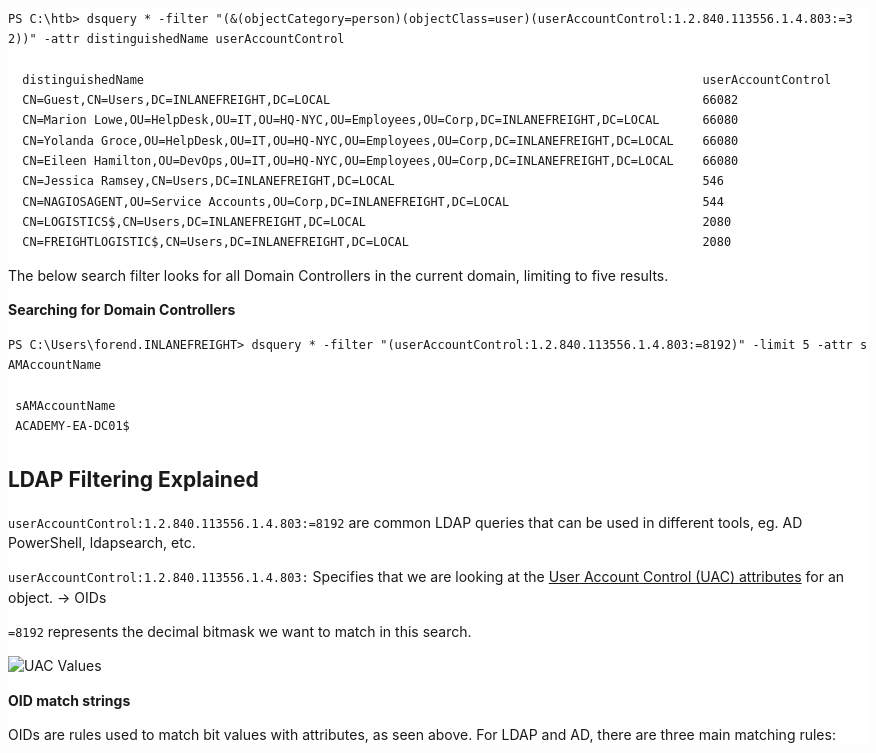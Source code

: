 ```powershell-session
PS C:\htb> dsquery * -filter "(&(objectCategory=person)(objectClass=user)(userAccountControl:1.2.840.113556.1.4.803:=32))" -attr distinguishedName userAccountControl

  distinguishedName                                                                              userAccountControl
  CN=Guest,CN=Users,DC=INLANEFREIGHT,DC=LOCAL                                                    66082
  CN=Marion Lowe,OU=HelpDesk,OU=IT,OU=HQ-NYC,OU=Employees,OU=Corp,DC=INLANEFREIGHT,DC=LOCAL      66080
  CN=Yolanda Groce,OU=HelpDesk,OU=IT,OU=HQ-NYC,OU=Employees,OU=Corp,DC=INLANEFREIGHT,DC=LOCAL    66080
  CN=Eileen Hamilton,OU=DevOps,OU=IT,OU=HQ-NYC,OU=Employees,OU=Corp,DC=INLANEFREIGHT,DC=LOCAL    66080
  CN=Jessica Ramsey,CN=Users,DC=INLANEFREIGHT,DC=LOCAL                                           546
  CN=NAGIOSAGENT,OU=Service Accounts,OU=Corp,DC=INLANEFREIGHT,DC=LOCAL                           544
  CN=LOGISTICS$,CN=Users,DC=INLANEFREIGHT,DC=LOCAL                                               2080
  CN=FREIGHTLOGISTIC$,CN=Users,DC=INLANEFREIGHT,DC=LOCAL                                         2080
```

The below search filter looks for all Domain Controllers in the current domain, limiting to five results.

**Searching for Domain Controllers**

```powershell-session
PS C:\Users\forend.INLANEFREIGHT> dsquery * -filter "(userAccountControl:1.2.840.113556.1.4.803:=8192)" -limit 5 -attr sAMAccountName

 sAMAccountName
 ACADEMY-EA-DC01$
```

## LDAP Filtering Explained

`userAccountControl:1.2.840.113556.1.4.803:=8192` are common LDAP queries that can be used in different tools, eg. AD PowerShell, ldapsearch, etc.

`userAccountControl:1.2.840.113556.1.4.803:` Specifies that we are looking at the [User Account Control (UAC) attributes](https://docs.microsoft.com/en-us/troubleshoot/windows-server/identity/useraccountcontrol-manipulate-account-properties) for an object. -> OIDs

`=8192` represents the decimal bitmask we want to match in this search.

![UAC Values](https://academy.hackthebox.com/storage/modules/143/UAC-values.png)

**OID match strings**

OIDs are rules used to match bit values with attributes, as seen above. For LDAP and AD, there are three main matching rules:
